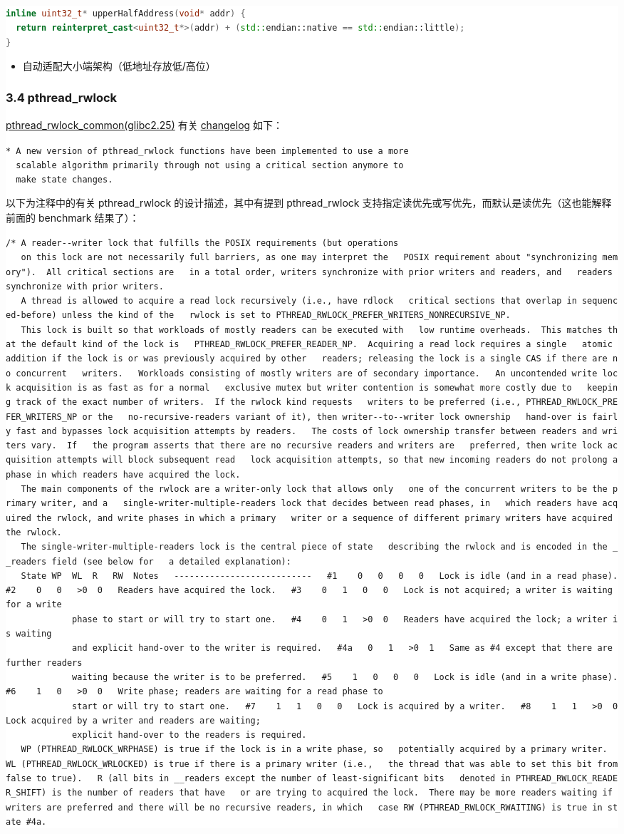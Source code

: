 ```cpp
inline uint32_t* upperHalfAddress(void* addr) {
  return reinterpret_cast<uint32_t*>(addr) + (std::endian::native == std::endian::little);
}
```

- 自动适配大小端架构（低地址存放低/高位）
### 3.4 pthread_rwlock

[pthread_rwlock_common(glibc2.25)](https://elixir.bootlin.com/glibc/glibc-2.25/source/nptl/pthread_rwlock_common.c#L29-L214)
有关 [changelog](https://abi-laboratory.pro/?view=changelog&l=glibc&v=2.25) 如下：
```
* A new version of pthread_rwlock functions have been implemented to use a more
  scalable algorithm primarily through not using a critical section anymore to
  make state changes.
```

以下为注释中的有关 pthread_rwlock 的设计描述，其中有提到 pthread_rwlock 支持指定读优先或写优先，而默认是读优先（这也能解释前面的 benchmark 结果了）：
```
/* A reader--writer lock that fulfills the POSIX requirements (but operations
   on this lock are not necessarily full barriers, as one may interpret the   POSIX requirement about "synchronizing memory").  All critical sections are   in a total order, writers synchronize with prior writers and readers, and   readers synchronize with prior writers.
   A thread is allowed to acquire a read lock recursively (i.e., have rdlock   critical sections that overlap in sequenced-before) unless the kind of the   rwlock is set to PTHREAD_RWLOCK_PREFER_WRITERS_NONRECURSIVE_NP.
   This lock is built so that workloads of mostly readers can be executed with   low runtime overheads.  This matches that the default kind of the lock is   PTHREAD_RWLOCK_PREFER_READER_NP.  Acquiring a read lock requires a single   atomic addition if the lock is or was previously acquired by other   readers; releasing the lock is a single CAS if there are no concurrent   writers.   Workloads consisting of mostly writers are of secondary importance.   An uncontended write lock acquisition is as fast as for a normal   exclusive mutex but writer contention is somewhat more costly due to   keeping track of the exact number of writers.  If the rwlock kind requests   writers to be preferred (i.e., PTHREAD_RWLOCK_PREFER_WRITERS_NP or the   no-recursive-readers variant of it), then writer--to--writer lock ownership   hand-over is fairly fast and bypasses lock acquisition attempts by readers.   The costs of lock ownership transfer between readers and writers vary.  If   the program asserts that there are no recursive readers and writers are   preferred, then write lock acquisition attempts will block subsequent read   lock acquisition attempts, so that new incoming readers do not prolong a   phase in which readers have acquired the lock.
   The main components of the rwlock are a writer-only lock that allows only   one of the concurrent writers to be the primary writer, and a   single-writer-multiple-readers lock that decides between read phases, in   which readers have acquired the rwlock, and write phases in which a primary   writer or a sequence of different primary writers have acquired the rwlock.
   The single-writer-multiple-readers lock is the central piece of state   describing the rwlock and is encoded in the __readers field (see below for   a detailed explanation):
   State WP  WL  R   RW  Notes   ---------------------------   #1    0   0   0   0   Lock is idle (and in a read phase).   #2    0   0   >0  0   Readers have acquired the lock.   #3    0   1   0   0   Lock is not acquired; a writer is waiting for a write
			 phase to start or will try to start one.   #4    0   1   >0  0   Readers have acquired the lock; a writer is waiting
			 and explicit hand-over to the writer is required.   #4a   0   1   >0  1   Same as #4 except that there are further readers
			 waiting because the writer is to be preferred.   #5    1   0   0   0   Lock is idle (and in a write phase).   #6    1   0   >0  0   Write phase; readers are waiting for a read phase to
			 start or will try to start one.   #7    1   1   0   0   Lock is acquired by a writer.   #8    1   1   >0  0   Lock acquired by a writer and readers are waiting;
			 explicit hand-over to the readers is required.
   WP (PTHREAD_RWLOCK_WRPHASE) is true if the lock is in a write phase, so   potentially acquired by a primary writer.   WL (PTHREAD_RWLOCK_WRLOCKED) is true if there is a primary writer (i.e.,   the thread that was able to set this bit from false to true).   R (all bits in __readers except the number of least-significant bits   denoted in PTHREAD_RWLOCK_READER_SHIFT) is the number of readers that have   or are trying to acquired the lock.  There may be more readers waiting if   writers are preferred and there will be no recursive readers, in which   case RW (PTHREAD_RWLOCK_RWAITING) is true in state #4a.
```
